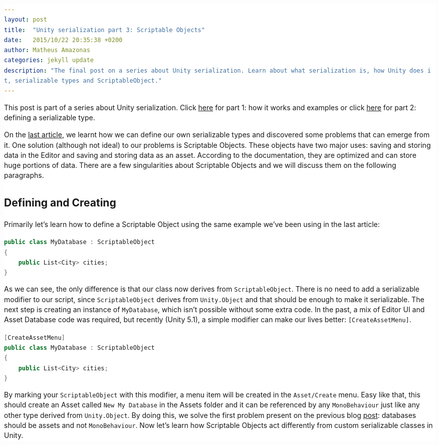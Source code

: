```yaml
---
layout: post
title:  "Unity serialization part 3: Scriptable Objects"
date:   2015/10/22 20:35:38 +0200
author: Matheus Amazonas
categories: jekyll update
description: "The final post on a series about Unity serialization. Learn about what serialization is, how Unity does it, serializable types and ScriptableObject."
---
```

This post is part of a series about Unity serialization. Click [here](unity_serialization_1) for part 1: how it works and examples or click [here](unity_serialization_2) for part 2: defining a serializable type.

On the [last article](unity_serialization_2), we learnt how we can define our own serializable types and discovered some problems that can emerge from it. One solution (although not ideal) to our problems is Scriptable Objects. These objects have two major uses: saving and storing data in the Editor and saving and storing data as an asset. According to the documentation, they are optimized and can store huge portions of data. There are a few singularities about Scriptable Objects and we will discuss them on the following paragraphs.

## Defining and Creating

Primarily let’s learn how to define a Scriptable Object using the same example we’ve been using in the last article:

```csharp
public class MyDatabase : ScriptableObject
{
	public List<City> cities;
}
```

As we can see, the only difference is that our class now derives from `ScriptableObject`. There is no need to add a serializable modifier to our script, since `ScriptableObject` derives from `Unity.Object` and that should be enough to make it serializable. The next step is creating an instance of `MyDatabase`, which isn’t possible without some extra code. In the past, a mix of Editor UI and Asset Database code was required, but recently (Unity 5.1), a simple modifier can make our lives better: `[CreateAssetMenu]`.

```csharp
[CreateAssetMenu]
public class MyDatabase : ScriptableObject
{
	public List<City> cities;
}
```

By marking your `ScriptableObject` with this modifier, a menu item will be created in the `Asset/Create` menu. Easy like that, this should create an Asset called `New My Database` in the Assets folder and it can be referenced by any `MonoBehaviour` just like any other type derived from `Unity.Object`. By doing this, we solve the first problem present on the previous blog [post](unity_serialization_2): databases should be assets and not `MonoBehaviour`. Now let’s learn how Scriptable Objects act differently from custom serializable classes in Unity.
